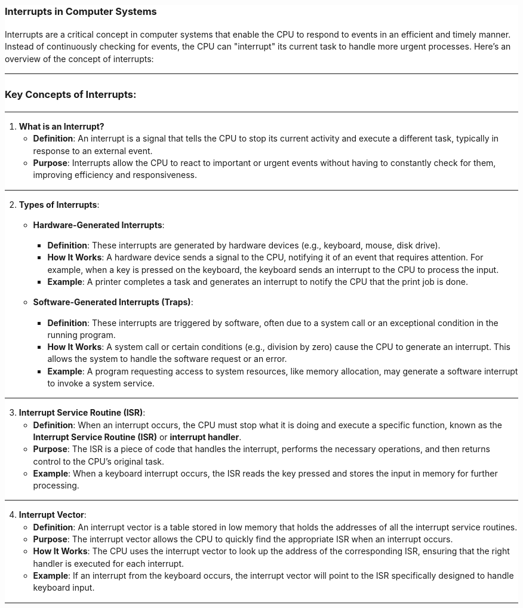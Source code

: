 ### **Interrupts in Computer Systems**

Interrupts are a critical concept in computer systems that enable the CPU to respond to events in an efficient and timely manner. Instead of continuously checking for events, the CPU can "interrupt" its current task to handle more urgent processes. Here’s an overview of the concept of interrupts:

---

### **Key Concepts of Interrupts:**

---

1. **What is an Interrupt?**
   - **Definition**: An interrupt is a signal that tells the CPU to stop its current activity and execute a different task, typically in response to an external event.
   - **Purpose**: Interrupts allow the CPU to react to important or urgent events without having to constantly check for them, improving efficiency and responsiveness.
   
---

2. **Types of Interrupts**:

   - **Hardware-Generated Interrupts**:
     - **Definition**: These interrupts are generated by hardware devices (e.g., keyboard, mouse, disk drive).
     - **How It Works**: A hardware device sends a signal to the CPU, notifying it of an event that requires attention. For example, when a key is pressed on the keyboard, the keyboard sends an interrupt to the CPU to process the input.
     - **Example**: A printer completes a task and generates an interrupt to notify the CPU that the print job is done.

   - **Software-Generated Interrupts (Traps)**:
     - **Definition**: These interrupts are triggered by software, often due to a system call or an exceptional condition in the running program.
     - **How It Works**: A system call or certain conditions (e.g., division by zero) cause the CPU to generate an interrupt. This allows the system to handle the software request or an error.
     - **Example**: A program requesting access to system resources, like memory allocation, may generate a software interrupt to invoke a system service.

---

3. **Interrupt Service Routine (ISR)**:
   - **Definition**: When an interrupt occurs, the CPU must stop what it is doing and execute a specific function, known as the **Interrupt Service Routine (ISR)** or **interrupt handler**.
   - **Purpose**: The ISR is a piece of code that handles the interrupt, performs the necessary operations, and then returns control to the CPU’s original task.
   - **Example**: When a keyboard interrupt occurs, the ISR reads the key pressed and stores the input in memory for further processing.

---

4. **Interrupt Vector**:
   - **Definition**: An interrupt vector is a table stored in low memory that holds the addresses of all the interrupt service routines.
   - **Purpose**: The interrupt vector allows the CPU to quickly find the appropriate ISR when an interrupt occurs.
   - **How It Works**: The CPU uses the interrupt vector to look up the address of the corresponding ISR, ensuring that the right handler is executed for each interrupt.
   - **Example**: If an interrupt from the keyboard occurs, the interrupt vector will point to the ISR specifically designed to handle keyboard input.

---